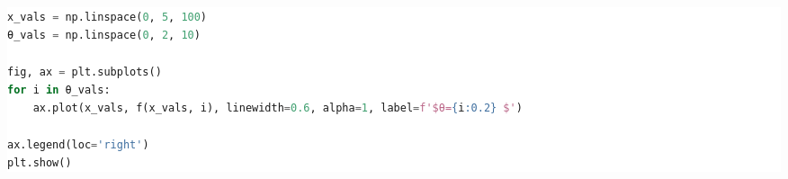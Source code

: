 ```python
x_vals = np.linspace(0, 5, 100)
θ_vals = np.linspace(0, 2, 10)

fig, ax = plt.subplots()
for i in θ_vals:
    ax.plot(x_vals, f(x_vals, i), linewidth=0.6, alpha=1, label=f'$θ={i:0.2} $')
    
ax.legend(loc='right')
plt.show()
```

```python

```

```python

```

```python

```

```python

```

```python

```

```python

```

```python

```

```python

```

```python

```
